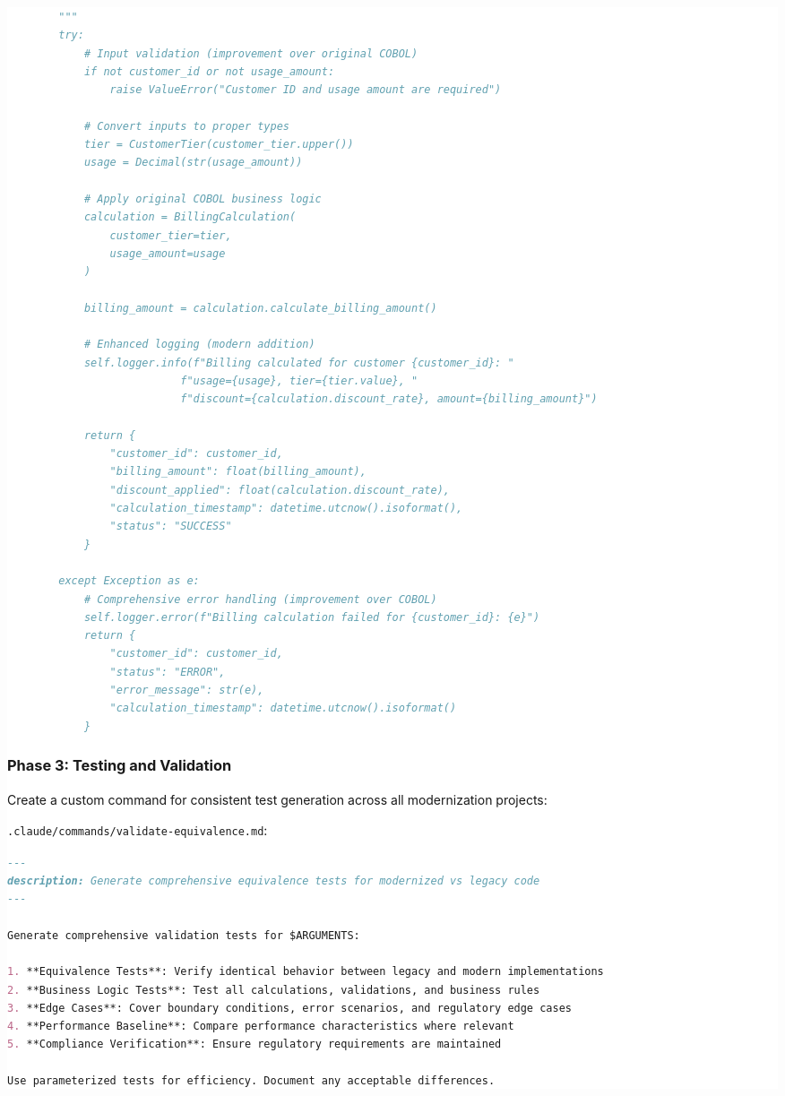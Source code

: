 ```python
        """
        try:
            # Input validation (improvement over original COBOL)
            if not customer_id or not usage_amount:
                raise ValueError("Customer ID and usage amount are required")
            
            # Convert inputs to proper types
            tier = CustomerTier(customer_tier.upper())
            usage = Decimal(str(usage_amount))
            
            # Apply original COBOL business logic
            calculation = BillingCalculation(
                customer_tier=tier,
                usage_amount=usage
            )
            
            billing_amount = calculation.calculate_billing_amount()
            
            # Enhanced logging (modern addition)
            self.logger.info(f"Billing calculated for customer {customer_id}: "
                           f"usage={usage}, tier={tier.value}, "
                           f"discount={calculation.discount_rate}, amount={billing_amount}")
            
            return {
                "customer_id": customer_id,
                "billing_amount": float(billing_amount),
                "discount_applied": float(calculation.discount_rate),
                "calculation_timestamp": datetime.utcnow().isoformat(),
                "status": "SUCCESS"
            }
            
        except Exception as e:
            # Comprehensive error handling (improvement over COBOL)
            self.logger.error(f"Billing calculation failed for {customer_id}: {e}")
            return {
                "customer_id": customer_id,
                "status": "ERROR",
                "error_message": str(e),
                "calculation_timestamp": datetime.utcnow().isoformat()
            }
```

### Phase 3: Testing and Validation

Create a custom command for consistent test generation across all modernization projects:

`.claude/commands/validate-equivalence.md`:
```markdown
---
description: Generate comprehensive equivalence tests for modernized vs legacy code
---

Generate comprehensive validation tests for $ARGUMENTS:

1. **Equivalence Tests**: Verify identical behavior between legacy and modern implementations
2. **Business Logic Tests**: Test all calculations, validations, and business rules
3. **Edge Cases**: Cover boundary conditions, error scenarios, and regulatory edge cases
4. **Performance Baseline**: Compare performance characteristics where relevant
5. **Compliance Verification**: Ensure regulatory requirements are maintained

Use parameterized tests for efficiency. Document any acceptable differences.
```
